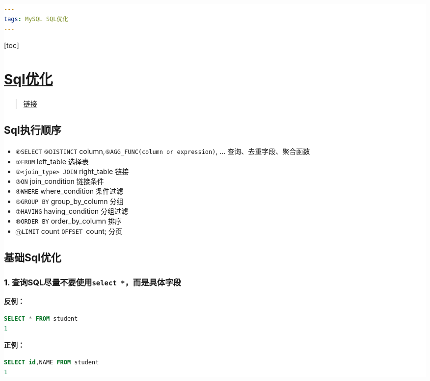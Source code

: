 ```yaml
---
tags: MySQL SQL优化
---
```


[toc]

# [Sql优化](https://so.csdn.net/so/search?q=Sql优化&spm=1001.2101.3001.7020)

> [链接](https://blog.csdn.net/weixin_53601359/article/details/115553449?ops_request_misc=%257B%2522request%255Fid%2522%253A%2522165916552216782184665065%2522%252C%2522scm%2522%253A%252220140713.130102334..%2522%257D&request_id=165916552216782184665065&biz_id=0&utm_medium=distribute.pc_search_result.none-task-blog-2~all~top_positive~default-1-115553449-null-null.142^v35^experiment_28w_v1&utm_term=sql%E4%BC%98%E5%8C%96&spm=1018.2226.3001.4187)

## Sql执行顺序

- `⑧SELECT` `⑨DISTINCT` column,`⑥AGG_FUNC(column or expression)`, ...
  查询、去重字段、聚合函数
- `①FROM` left_table
  选择表
- `②<join_type> JOIN` right_table
  链接
- `③ON` join_condition
  链接条件
- `④WHERE` where_condition
  条件过滤
- `⑤GROUP BY` group_by_column
  分组
- `⑦HAVING` having_condition
  分组过滤
- `⑩ORDER BY` order_by_column
  排序
- `⑪LIMIT` count `OFFSET `count;
  分页

## 基础Sql优化

### 1. 查询SQL尽量不要使用`select *`，而是具体字段

**反例：**

```sql
SELECT * FROM student
1
```

**正例：**

```sql
SELECT id,NAME FROM student
1
```
